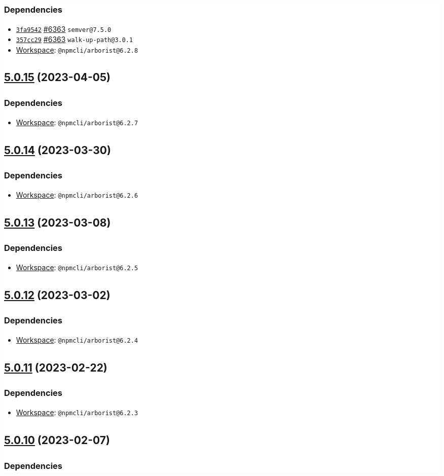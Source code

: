 ### Dependencies

* [`3fa9542`](https://github.com/npm/cli/commit/3fa9542d7f3c0123cb3c49a40f6d5b7bc8d857a5) [#6363](https://github.com/npm/cli/pull/6363) `semver@7.5.0`
* [`357cc29`](https://github.com/npm/cli/commit/357cc29a335e684391c7b840019223e555919406) [#6363](https://github.com/npm/cli/pull/6363) `walk-up-path@3.0.1`
* [Workspace](https://github.com/npm/cli/releases/tag/arborist-v6.2.8): `@npmcli/arborist@6.2.8`

## [5.0.15](https://github.com/npm/cli/compare/libnpmexec-v5.0.14...libnpmexec-v5.0.15) (2023-04-05)

### Dependencies

* [Workspace](https://github.com/npm/cli/releases/tag/arborist-v6.2.7): `@npmcli/arborist@6.2.7`

## [5.0.14](https://github.com/npm/cli/compare/libnpmexec-v5.0.13...libnpmexec-v5.0.14) (2023-03-30)

### Dependencies

* [Workspace](https://github.com/npm/cli/releases/tag/arborist-v6.2.6): `@npmcli/arborist@6.2.6`

## [5.0.13](https://github.com/npm/cli/compare/libnpmexec-v5.0.12...libnpmexec-v5.0.13) (2023-03-08)

### Dependencies

* [Workspace](https://github.com/npm/cli/releases/tag/arborist-v6.2.5): `@npmcli/arborist@6.2.5`

## [5.0.12](https://github.com/npm/cli/compare/libnpmexec-v5.0.11...libnpmexec-v5.0.12) (2023-03-02)

### Dependencies

* [Workspace](https://github.com/npm/cli/releases/tag/arborist-v6.2.4): `@npmcli/arborist@6.2.4`

## [5.0.11](https://github.com/npm/cli/compare/libnpmexec-v5.0.10...libnpmexec-v5.0.11) (2023-02-22)

### Dependencies

* [Workspace](https://github.com/npm/cli/releases/tag/arborist-v6.2.3): `@npmcli/arborist@6.2.3`

## [5.0.10](https://github.com/npm/cli/compare/libnpmexec-v5.0.9...libnpmexec-v5.0.10) (2023-02-07)

### Dependencies
